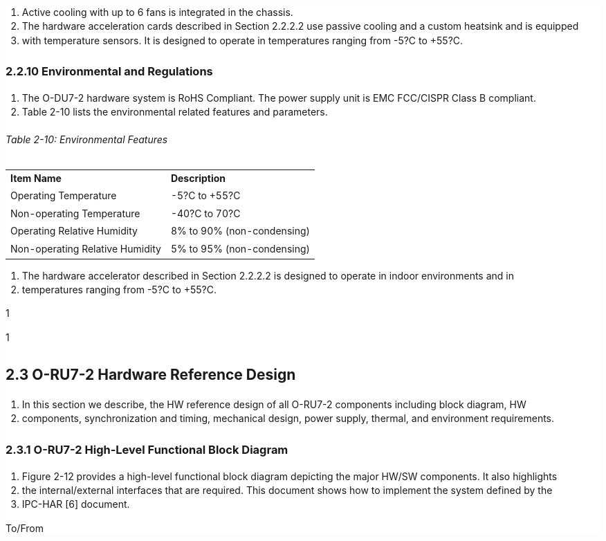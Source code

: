 1. Active cooling with up to 6 fans is integrated in the chassis.
2. The hardware acceleration cards described in Section 2.2.2.2 use passive cooling and a custom heatsink and is equipped
3. with temperature sensors. It is designed to operate in temperatures ranging from -5?C to +55?C.

### 2.2.10 Environmental and Regulations

1. The O-DU7-2 hardware system is RoHS Compliant. The power supply unit is EMC FCC/CISPR Class B compliant.
2. Table 2-10 lists the environmental related features and parameters.

###### Table 2-10: Environmental Features

|  |  |
| --- | --- |
| **Item Name** | **Description** |
| Operating Temperature | -5?C to +55?C |
| Non-operating Temperature | -40?C to 70?C |
| Operating Relative Humidity | 8% to 90% (non-condensing) |
| Non-operating Relative Humidity | 5% to 95% (non-condensing) |

1. The hardware accelerator described in Section 2.2.2.2 is designed to operate in indoor environments and in
2. temperatures ranging from -5?C to +55?C.

1

1

## 2.3 O-RU7-2 Hardware Reference Design

1. In this section we describe, the HW reference design of all O-RU7-2 components including block diagram, HW
2. components, synchronization and timing, mechanical design, power supply, thermal, and environment requirements.

### 2.3.1 O-RU7-2 High-Level Functional Block Diagram

1. Figure 2-12 provides a high-level functional block diagram depicting the major HW/SW components. It also highlights
2. the internal/external interfaces that are required. This document shows how to implement the system defined by the
3. IPC-HAR [6] document.

To/From
